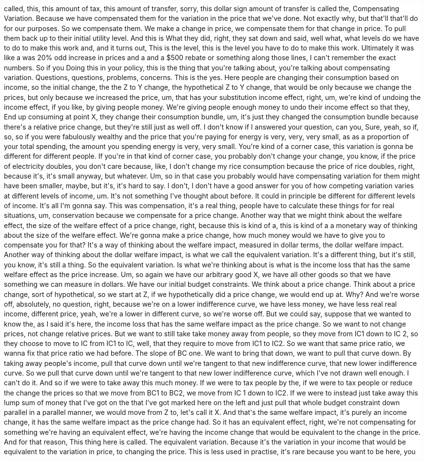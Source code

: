 called, this, this amount of tax, this amount of transfer, sorry, this dollar sign amount of transfer is called the, Compensating Variation. Because we have compensated them for the variation in the price that we've done. Not exactly why, but that'll that'll do for our purposes. So we compensate them. We make a change in price, we compensate them for that change in price. To pull them back up to their initial utility level. And this is What they did, right, they sat down and said, well what, what levels do we have to do to make this work and, and it turns out, This is the level, this is the level you have to do to make this work. Ultimately it was like a was 20% odd increase in prices and a and a $500 rebate or something along those lines, I can't remember the exact numbers. So if you Doing this in your policy, this is the thing that you're talking about, you're talking about compensating variation. Questions, questions, problems, concerns. This is the yes. Here people are changing their consumption based on income, so the initial change, the the Z to Y change, the hypothetical Z to Y change, that would be only because we change the prices, but only because we increased the price, um, that has your substitution income effect, right, um, we're kind of undoing the income effect, if you like, by giving people money. We're giving people enough money to undo their income effect so that they, End up consuming at point X, they change their consumption bundle, um, it's just they changed the consumption bundle because there's a relative price change, but they're still just as well off. I don't know if I answered your question, can you, Sure, yeah, so if, so, so if you were fabulously wealthy and the price that you're paying for energy is very, very, very small, as as a proportion of your total spending, the amount you spending energy is very, very small. You're kind of a corner case, this variation is gonna be different for different people. If you're in that kind of corner case, you probably don't change your change, you know, if the price of electricity doubles, you don't care because, like, I don't change my rice consumption because the price of rice doubles, right, because it's, it's small anyway, but whatever. Um, so in that case you probably would have compensating variation for them might have been smaller, maybe, but it's, it's hard to say. I don't, I don't have a good answer for you of how competing variation varies at different levels of income, um. It's not something I've thought about before. It could in principle be different for different levels of income. It's all I'm gonna say. This was compensation, it's a real thing, people have to calculate these things for for real situations, um, conservation because we compensate for a price change. Another way that we might think about the welfare effect, the size of the welfare effect of a price change, right, because this is kind of a, this is kind of a a monetary way of thinking about the size of the welfare effect. We're gonna make a price change, how much money would we have to give you to compensate you for that? It's a way of thinking about the welfare impact, measured in dollar terms, the dollar welfare impact. Another way of thinking about the dollar welfare impact, is what we call the equivalent variation. It's a different thing, but it's still, you know, it's still a thing. So the equivalent variation. Is what we're thinking about is what is the income loss that has the same welfare effect as the price increase. Um, so again we have our arbitrary good X, we have all other goods so that we have something we can measure in dollars. We have our initial budget constraints. We think about a price change. Think about a price change, sort of hypothetical, so we start at Z, if we hypothetically did a price change, we would end up at. Why? And we're worse off, absolutely, no question, right, because we're on a lower indifference curve, we have less money, we have less real real income, different price, yeah, we're a lower in different curve, so we're worse off. But we could say, suppose that we wanted to know the, as I said it's here, the income loss that has the same welfare impact as the price change. So we want to not change prices, not change relative prices. But we want to still take take money away from people, so they move from IC1 down to IC 2, so they choose to move to IC from IC1 to IC, well, that they require to move from IC1 to IC2. So we want that same price ratio, we wanna fix that price ratio we had before. The slope of BC one. We want to bring that down, we want to pull that curve down. By taking away people's income, pull that curve down until we're tangent to that new indifference curve, that new lower indifference curve. So we pull that curve down until we're tangent to that new lower indifference curve, which I've not drawn well enough. I can't do it. And so if we were to take away this much money. If we were to tax people by the, if we were to tax people or reduce the change the prices so that we move from BC1 to BC2, we move from IC 1 down to IC2. If we were to instead just take away this lump sum of money that I've got on the that I've got marked here on the left and just pull that whole budget constraint down parallel in a parallel manner, we would move from Z to, let's call it X. And that's the same welfare impact, it's purely an income change, it has the same welfare impact as the price change had. So it has an equivalent effect, right, we're not compensating for something we're having an equivalent effect, we're having the income change that would be equivalent to the change in the price. And for that reason, This thing here is called. The equivalent variation. Because it's the variation in your income that would be equivalent to the variation in price, to changing the price. This is less used in practise, it's rare because you want to be here, you